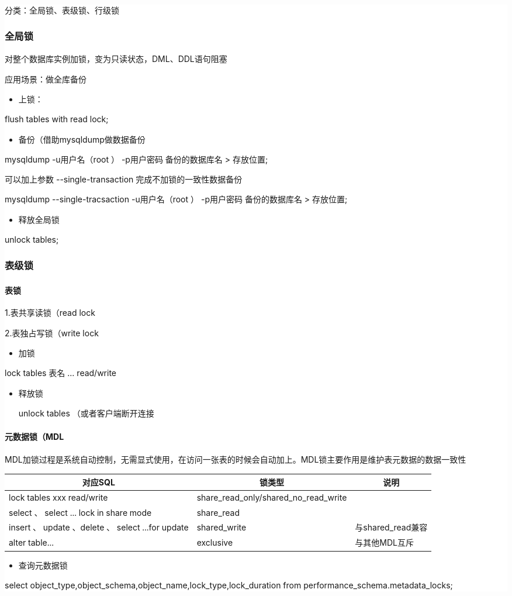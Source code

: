 分类：全局锁、表级锁、行级锁

### 全局锁

对整个数据库实例加锁，变为只读状态，DML、DDL语句阻塞

应用场景：做全库备份

* 上锁：

flush tables with read lock;

* 备份（借助mysqldump做数据备份

mysqldump -u用户名（root ） -p用户密码     备份的数据库名 > 存放位置;

可以加上参数 --single-transaction 完成不加锁的一致性数据备份

mysqldump --single-tracsaction -u用户名（root ） -p用户密码     备份的数据库名 > 存放位置;

* 释放全局锁

unlock tables;

### 表级锁

#### 表锁

1.表共享读锁（read lock

2.表独占写锁（write lock

* 加锁

lock tables 表名 ... read/write

* 释放锁

  unlock tables	（或者客户端断开连接

  

#### 元数据锁（MDL

MDL加锁过程是系统自动控制，无需显式使用，在访问一张表的时候会自动加上。MDL锁主要作用是维护表元数据的数据一致性

| 对应SQL                                           | 锁类型                               | 说明              |
| ------------------------------------------------- | ------------------------------------ | ----------------- |
| lock tables xxx read/write                        | share_read_only/shared_no_read_write |                   |
| select 、 select ... lock in share mode           | share_read                           |                   |
| insert 、 update 、delete 、 select ...for update | shared_write                         | 与shared_read兼容 |
| alter table...                                    | exclusive                            | 与其他MDL互斥     |

* 查询元数据锁

select object_type,object_schema,object_name,lock_type,lock_duration from performance_schema.metadata_locks;
